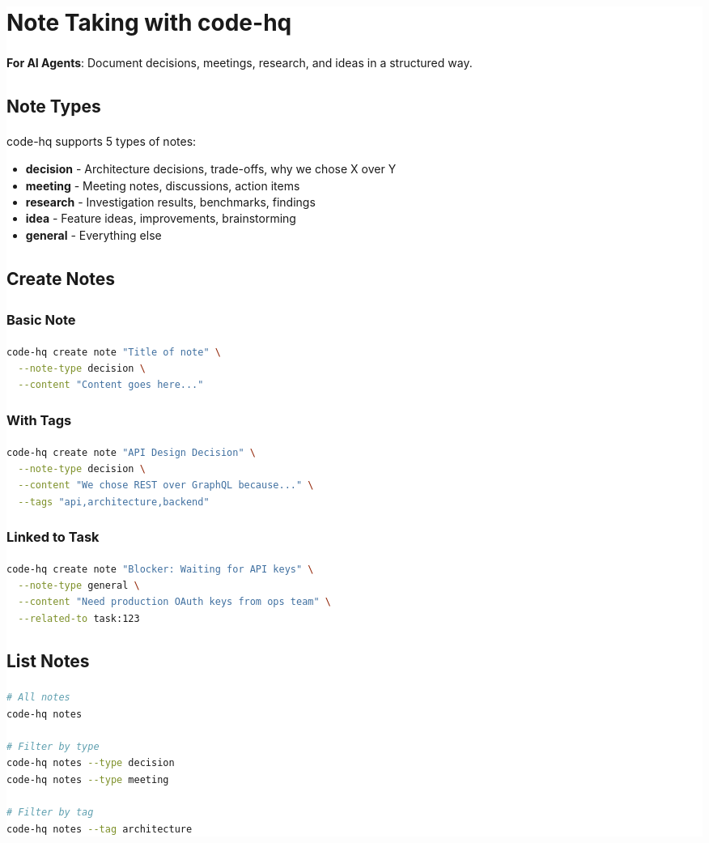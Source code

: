 # Note Taking with code-hq

**For AI Agents**: Document decisions, meetings, research, and ideas in a structured way.

## Note Types

code-hq supports 5 types of notes:

- **decision** - Architecture decisions, trade-offs, why we chose X over Y
- **meeting** - Meeting notes, discussions, action items
- **research** - Investigation results, benchmarks, findings
- **idea** - Feature ideas, improvements, brainstorming
- **general** - Everything else

## Create Notes

### Basic Note
```bash
code-hq create note "Title of note" \
  --note-type decision \
  --content "Content goes here..."
```

### With Tags
```bash
code-hq create note "API Design Decision" \
  --note-type decision \
  --content "We chose REST over GraphQL because..." \
  --tags "api,architecture,backend"
```

### Linked to Task
```bash
code-hq create note "Blocker: Waiting for API keys" \
  --note-type general \
  --content "Need production OAuth keys from ops team" \
  --related-to task:123
```

## List Notes

```bash
# All notes
code-hq notes

# Filter by type
code-hq notes --type decision
code-hq notes --type meeting

# Filter by tag
code-hq notes --tag architecture
```
